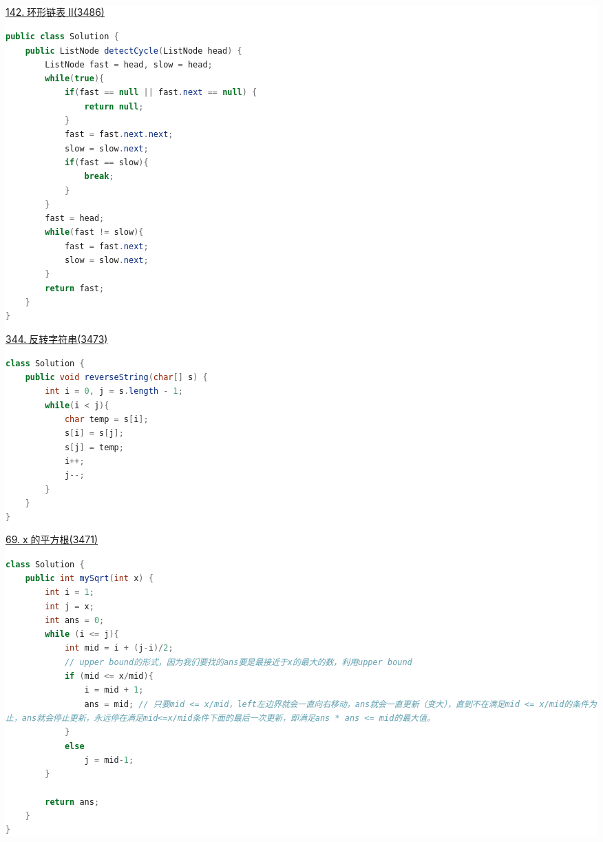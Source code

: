 [142. 环形链表 II(3486)](https://leetcode.cn/problems/linked-list-cycle-ii/description/)
```java
public class Solution {
    public ListNode detectCycle(ListNode head) {
        ListNode fast = head, slow = head;
        while(true){
            if(fast == null || fast.next == null) {
                return null;
            }
            fast = fast.next.next;
            slow = slow.next;
            if(fast == slow){
                break;
            }
        }
        fast = head;
        while(fast != slow){
            fast = fast.next;
            slow = slow.next;
        }
        return fast;
    }
}
```

[344. 反转字符串(3473)](https://leetcode.cn/problems/reverse-string/description/)
```java
class Solution {
    public void reverseString(char[] s) {
        int i = 0, j = s.length - 1;
        while(i < j){
            char temp = s[i];
            s[i] = s[j];
            s[j] = temp;
            i++;
            j--;
        }
    }
}
```

[69. x 的平方根(3471)](https://leetcode.cn/problems/sqrtx/)
```java
class Solution {
    public int mySqrt(int x) {
        int i = 1;
        int j = x;
        int ans = 0;
        while (i <= j){
            int mid = i + (j-i)/2;
            // upper bound的形式，因为我们要找的ans要是最接近于x的最大的数，利用upper bound
            if (mid <= x/mid){
                i = mid + 1;
                ans = mid; // 只要mid <= x/mid，left左边界就会一直向右移动，ans就会一直更新（变大），直到不在满足mid <= x/mid的条件为止，ans就会停止更新，永远停在满足mid<=x/mid条件下面的最后一次更新，即满足ans * ans <= mid的最大值。
            }
            else
                j = mid-1;
        }
        
        return ans;
    }
}
```
